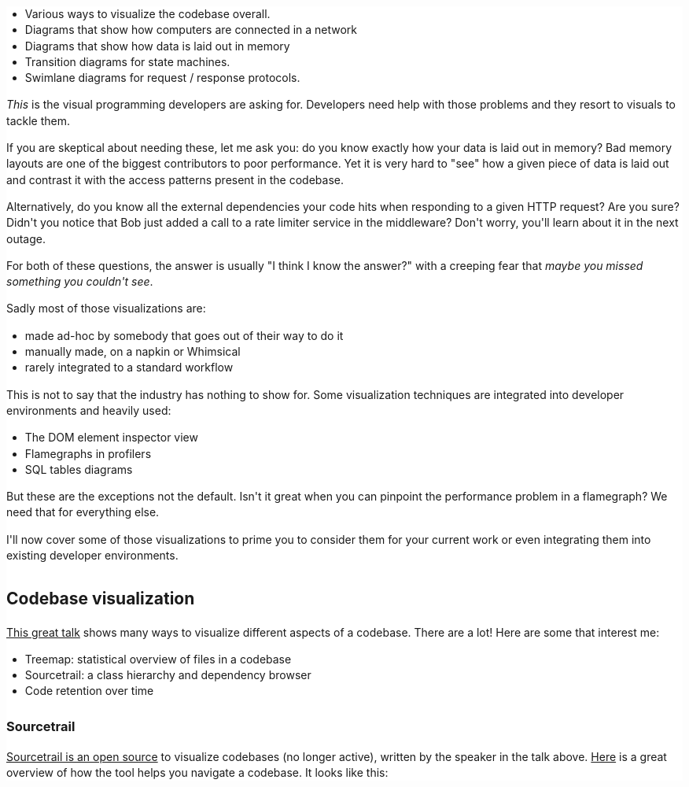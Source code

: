 -   Various ways to visualize the codebase overall.
-   Diagrams that show how computers are connected in a network
-   Diagrams that show how data is laid out in memory
-   Transition diagrams for state machines.
-   Swimlane diagrams for request / response protocols.

_This_ is the visual programming developers are asking for. Developers need help with those problems and they resort to visuals to tackle them.

If you are skeptical about needing these, let me ask you: do you know exactly how your data is laid out in memory? Bad memory layouts are one of the biggest contributors to poor performance. Yet it is very hard to "see" how a given piece of data is laid out and contrast it with the access patterns present in the codebase.

Alternatively, do you know all the external dependencies your code hits when responding to a given HTTP request? Are you sure? Didn't you notice that Bob just added a call to a rate limiter service in the middleware? Don't worry, you'll learn about it in the next outage.

For both of these questions, the answer is usually "I think I know the answer?" with a creeping fear that _maybe you missed something you couldn't see_.

Sadly most of those visualizations are:

-   made ad-hoc by somebody that goes out of their way to do it
-   manually made, on a napkin or Whimsical
-   rarely integrated to a standard workflow

This is not to say that the industry has nothing to show for. Some visualization techniques are integrated into developer environments and heavily used:

-   The DOM element inspector view
-   Flamegraphs in profilers
-   SQL tables diagrams

But these are the exceptions not the default. Isn't it great when you can pinpoint the performance problem in a flamegraph? We need that for everything else.

I'll now cover some of those visualizations to prime you to consider them for your current work or even integrating them into existing developer environments.

## Codebase visualization

[This great talk](https://www.youtube.com/watch?v=fnIFVYFspfc) shows many ways to visualize different aspects of a codebase. There are a lot! Here are some that interest me:

-   Treemap: statistical overview of files in a codebase
-   Sourcetrail: a class hierarchy and dependency browser
-   Code retention over time

### Sourcetrail

[Sourcetrail is an open source](https://github.com/CoatiSoftware/Sourcetrail) to visualize codebases (no longer active), written by the speaker in the talk above. [Here](https://www.youtube.com/watch?v=Cfu6f0uyzc8) is a great overview of how the tool helps you navigate a codebase. It looks like this:
